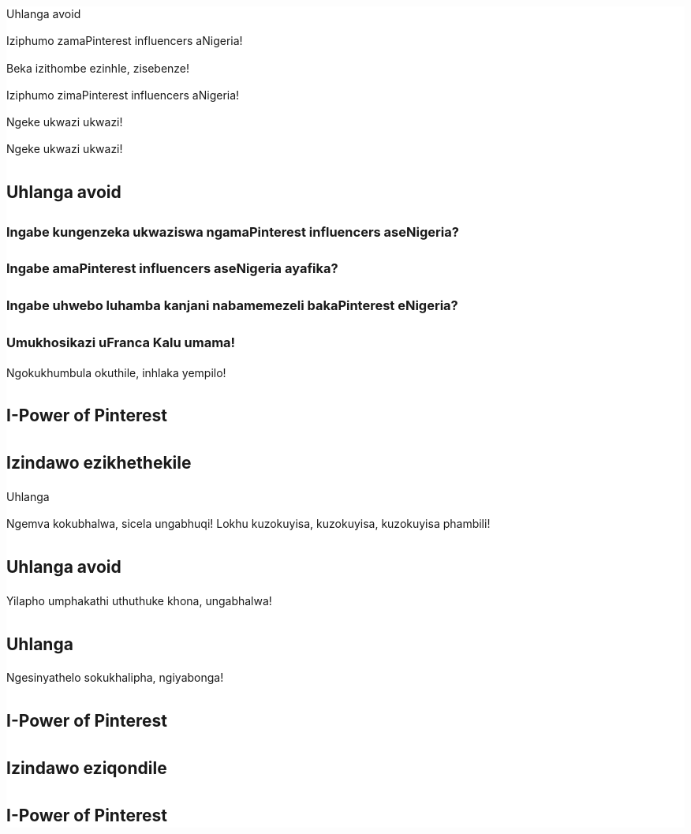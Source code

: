 
Uhlanga avoid

Iziphumo zamaPinterest influencers aNigeria! 

Beka izithombe ezinhle, zisebenze!

Iziphumo zimaPinterest influencers aNigeria! 

Ngeke ukwazi ukwazi!

Ngeke ukwazi ukwazi!


## Uhlanga avoid

### Ingabe kungenzeka ukwaziswa ngamaPinterest influencers aseNigeria?

### Ingabe amaPinterest influencers aseNigeria ayafika?

### Ingabe uhwebo luhamba kanjani nabamemezeli bakaPinterest eNigeria?

### Umukhosikazi uFranca Kalu umama! 


Ngokukhumbula okuthile, inhlaka yempilo! 


## I-Power of Pinterest


## Izindawo ezikhethekile


Uhlanga

Ngemva kokubhalwa, sicela ungabhuqi! Lokhu kuzokuyisa, kuzokuyisa, kuzokuyisa phambili! 


## Uhlanga avoid


Yilapho umphakathi uthuthuke khona, ungabhalwa! 



## Uhlanga


Ngesinyathelo sokukhalipha, ngiyabonga! 


## I-Power of Pinterest


## Izindawo eziqondile


## I-Power of Pinterest